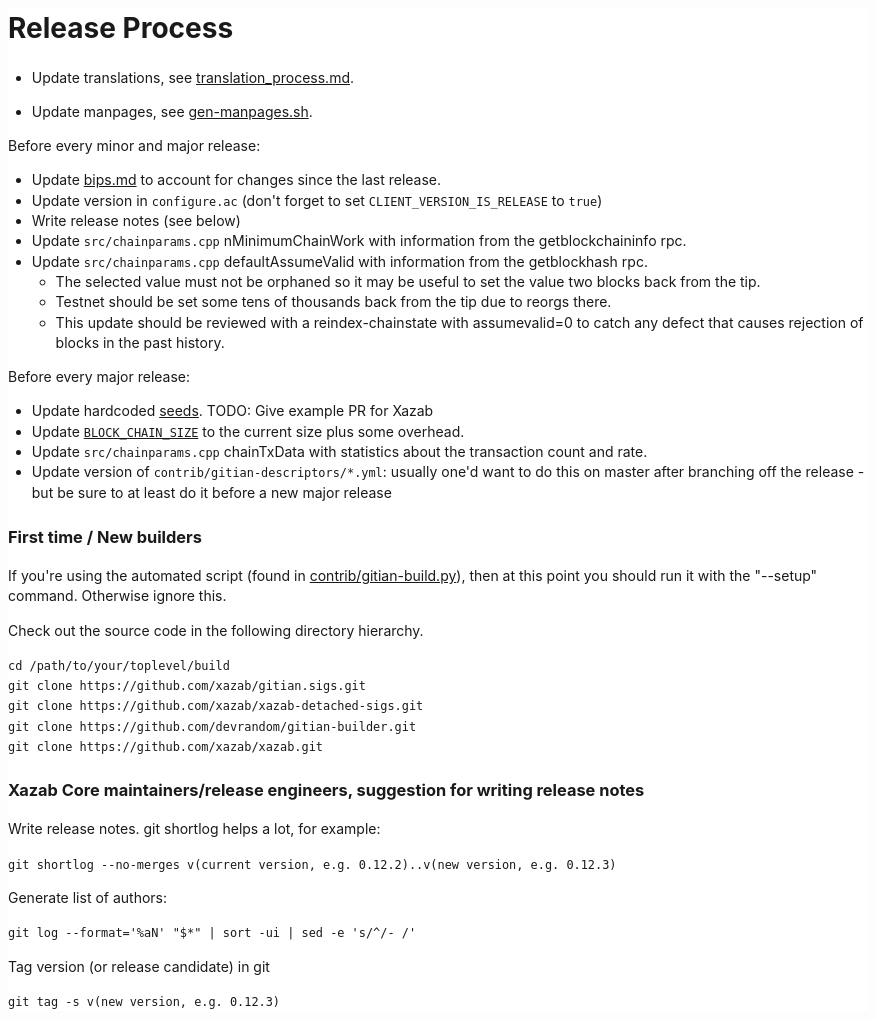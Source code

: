 Release Process
====================

* Update translations, see [translation_process.md](https://github.com/xazab/xazab/blob/master/doc/translation_process.md#synchronising-translations).

* Update manpages, see [gen-manpages.sh](https://github.com/xazab/xazab/blob/master/contrib/devtools/README.md#gen-manpagessh).

Before every minor and major release:

* Update [bips.md](bips.md) to account for changes since the last release.
* Update version in `configure.ac` (don't forget to set `CLIENT_VERSION_IS_RELEASE` to `true`)
* Write release notes (see below)
* Update `src/chainparams.cpp` nMinimumChainWork with information from the getblockchaininfo rpc.
* Update `src/chainparams.cpp` defaultAssumeValid  with information from the getblockhash rpc.
  - The selected value must not be orphaned so it may be useful to set the value two blocks back from the tip.
  - Testnet should be set some tens of thousands back from the tip due to reorgs there.
  - This update should be reviewed with a reindex-chainstate with assumevalid=0 to catch any defect
     that causes rejection of blocks in the past history.

Before every major release:

* Update hardcoded [seeds](/contrib/seeds/README.md). TODO: Give example PR for Xazab
* Update [`BLOCK_CHAIN_SIZE`](/src/qt/intro.cpp) to the current size plus some overhead.
* Update `src/chainparams.cpp` chainTxData with statistics about the transaction count and rate.
* Update version of `contrib/gitian-descriptors/*.yml`: usually one'd want to do this on master after branching off the release - but be sure to at least do it before a new major release

### First time / New builders

If you're using the automated script (found in [contrib/gitian-build.py](/contrib/gitian-build.py)), then at this point you should run it with the "--setup" command. Otherwise ignore this.

Check out the source code in the following directory hierarchy.

	cd /path/to/your/toplevel/build
	git clone https://github.com/xazab/gitian.sigs.git
	git clone https://github.com/xazab/xazab-detached-sigs.git
	git clone https://github.com/devrandom/gitian-builder.git
	git clone https://github.com/xazab/xazab.git

### Xazab Core maintainers/release engineers, suggestion for writing release notes

Write release notes. git shortlog helps a lot, for example:

    git shortlog --no-merges v(current version, e.g. 0.12.2)..v(new version, e.g. 0.12.3)

Generate list of authors:

    git log --format='%aN' "$*" | sort -ui | sed -e 's/^/- /'

Tag version (or release candidate) in git

    git tag -s v(new version, e.g. 0.12.3)
